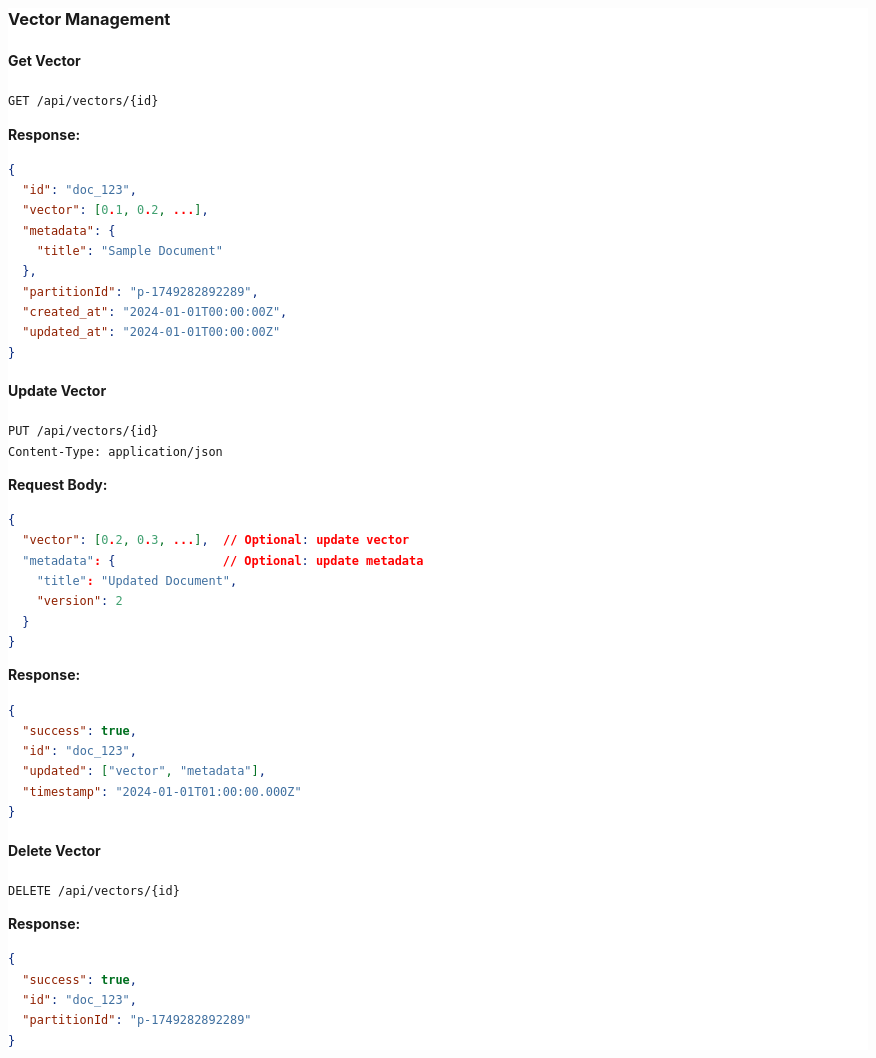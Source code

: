 ### Vector Management

#### Get Vector
```http
GET /api/vectors/{id}
```

**Response:**
```json
{
  "id": "doc_123",
  "vector": [0.1, 0.2, ...],
  "metadata": {
    "title": "Sample Document"
  },
  "partitionId": "p-1749282892289",
  "created_at": "2024-01-01T00:00:00Z",
  "updated_at": "2024-01-01T00:00:00Z"
}
```

#### Update Vector
```http
PUT /api/vectors/{id}
Content-Type: application/json
```

**Request Body:**
```json
{
  "vector": [0.2, 0.3, ...],  // Optional: update vector
  "metadata": {               // Optional: update metadata
    "title": "Updated Document",
    "version": 2
  }
}
```

**Response:**
```json
{
  "success": true,
  "id": "doc_123",
  "updated": ["vector", "metadata"],
  "timestamp": "2024-01-01T01:00:00.000Z"
}
```

#### Delete Vector
```http
DELETE /api/vectors/{id}
```

**Response:**
```json
{
  "success": true,
  "id": "doc_123",
  "partitionId": "p-1749282892289"
}
```
